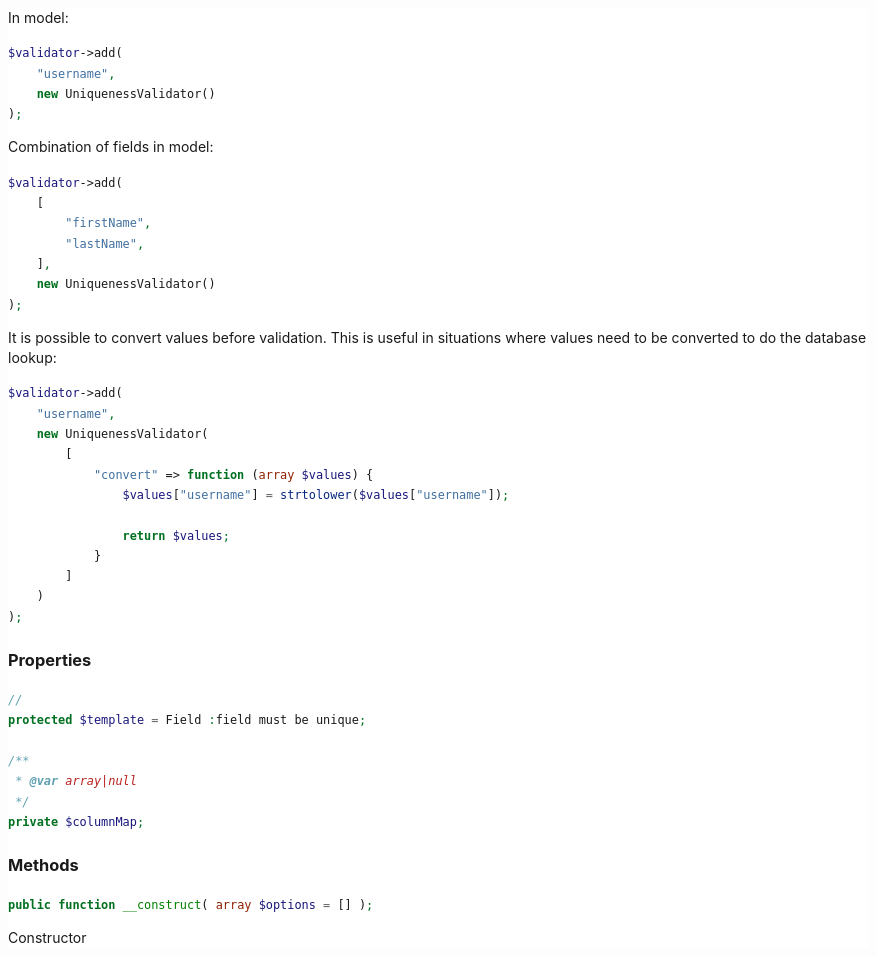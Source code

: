 In model:
```php
$validator->add(
    "username",
    new UniquenessValidator()
);
```

Combination of fields in model:
```php
$validator->add(
    [
        "firstName",
        "lastName",
    ],
    new UniquenessValidator()
);
```

It is possible to convert values before validation. This is useful in
situations where values need to be converted to do the database lookup:

```php
$validator->add(
    "username",
    new UniquenessValidator(
        [
            "convert" => function (array $values) {
                $values["username"] = strtolower($values["username"]);

                return $values;
            }
        ]
    )
);
```


### Properties
```php
//
protected $template = Field :field must be unique;

/**
 * @var array|null
 */
private $columnMap;

```

### Methods

```php
public function __construct( array $options = [] );
```
Constructor
